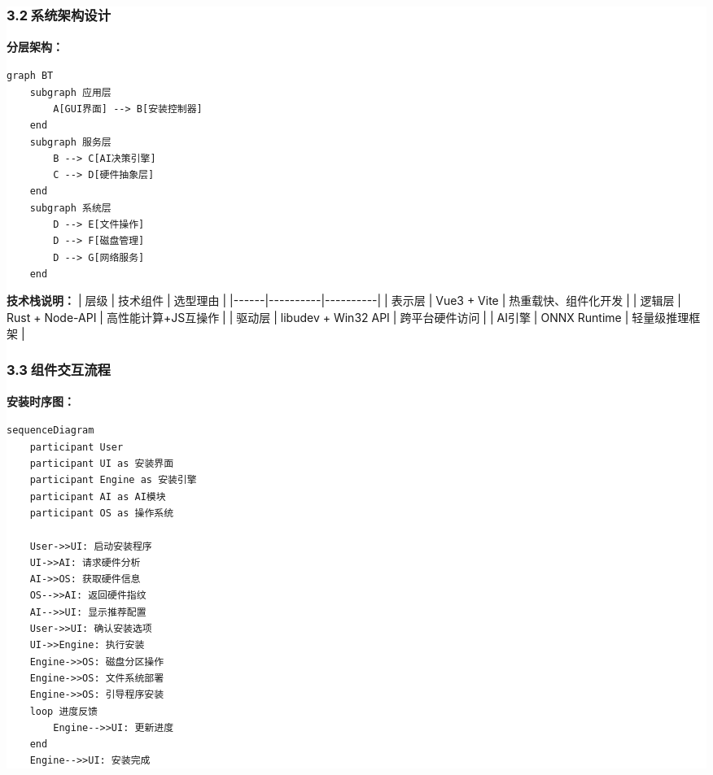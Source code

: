 ### 3.2 系统架构设计
**分层架构：**
```mermaid
graph BT
    subgraph 应用层
        A[GUI界面] --> B[安装控制器]
    end
    subgraph 服务层
        B --> C[AI决策引擎]
        C --> D[硬件抽象层]
    end
    subgraph 系统层
        D --> E[文件操作]
        D --> F[磁盘管理]
        D --> G[网络服务]
    end
```

**技术栈说明：**
| 层级 | 技术组件 | 选型理由 |
|------|----------|----------|
| 表示层 | Vue3 + Vite | 热重载快、组件化开发 |
| 逻辑层 | Rust + Node-API | 高性能计算+JS互操作 |
| 驱动层 | libudev + Win32 API | 跨平台硬件访问 |
| AI引擎 | ONNX Runtime | 轻量级推理框架 |

### 3.3 组件交互流程
**安装时序图：**
```mermaid
sequenceDiagram
    participant User
    participant UI as 安装界面
    participant Engine as 安装引擎
    participant AI as AI模块
    participant OS as 操作系统

    User->>UI: 启动安装程序
    UI->>AI: 请求硬件分析
    AI->>OS: 获取硬件信息
    OS-->>AI: 返回硬件指纹
    AI-->>UI: 显示推荐配置
    User->>UI: 确认安装选项
    UI->>Engine: 执行安装
    Engine->>OS: 磁盘分区操作
    Engine->>OS: 文件系统部署
    Engine->>OS: 引导程序安装
    loop 进度反馈
        Engine-->>UI: 更新进度
    end
    Engine-->>UI: 安装完成
```

